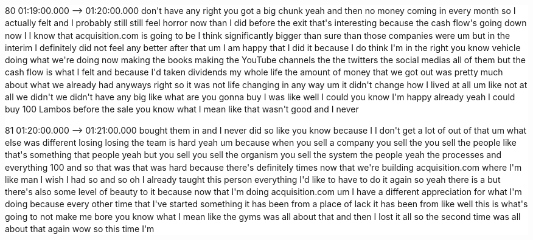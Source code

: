 80
01:19:00.000 --> 01:20:00.000
don't have any right you got a big chunk
yeah and then no money coming in every
month so I actually felt and I probably
still still feel horror now than I did
before the exit that's interesting
because the cash flow's going down now I
I know that acquisition.com is going to
be I think significantly bigger than
sure than those companies were
um but in the interim I definitely did
not feel any better after that
um I am happy that I did it because I do
think I'm in the right you know vehicle
doing what we're doing now making the
books making the YouTube channels the
the twitters the social medias all of
them but
the cash flow is what I felt
and because I'd taken dividends my whole
life the amount of money that we got out
was pretty much about what we already
had anyways right so it was not life
changing in any way
um it didn't change how I lived at all
um like not at all we didn't we didn't
have any big like what are you gonna buy
I was like well I could you know I'm
happy already yeah I could buy 100
Lambos before the sale you know what I
mean like that wasn't good and I never

81
01:20:00.000 --> 01:21:00.000
bought them in and I never did so like
you know because I I don't get a lot of
out of that
um what else was different losing losing
the team is hard yeah um because when
you sell a company you sell the you sell
the people like that's something that
people
yeah but you sell you sell the organism
you sell the system the people yeah the
processes and everything 100 and so that
was that was hard because there's
definitely times now that we're building
acquisition.com where I'm like man I
wish I had so and so oh I already taught
this person everything I'd like to have
to do it again so yeah there is a but
there's also some level of beauty to it
because now that I'm doing
acquisition.com
um I have a different appreciation for
what I'm doing because every other time
that I've started something it has been
from a place of lack it has been from
like well this is what's going to not
make me bore you know what I mean like
the gyms was all about that and then I
lost it all so the second time was all
about that again wow so this time I'm